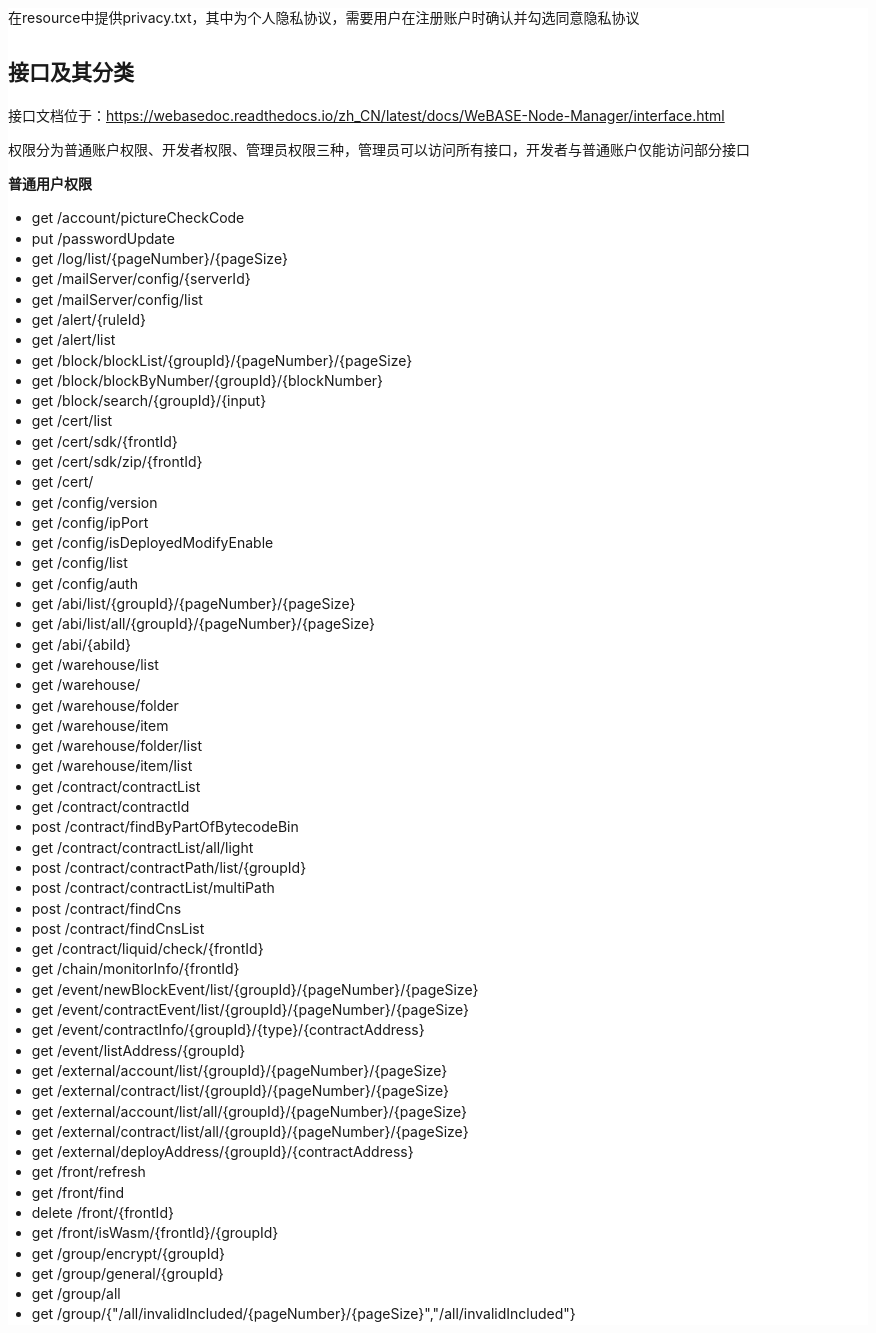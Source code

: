 在resource中提供privacy.txt，其中为个人隐私协议，需要用户在注册账户时确认并勾选同意隐私协议

## 接口及其分类

接口文档位于：https://webasedoc.readthedocs.io/zh_CN/latest/docs/WeBASE-Node-Manager/interface.html

权限分为普通账户权限、开发者权限、管理员权限三种，管理员可以访问所有接口，开发者与普通账户仅能访问部分接口

**普通用户权限**
- get /account/pictureCheckCode
- put /passwordUpdate
- get /log/list/{pageNumber}/{pageSize}
- get /mailServer/config/{serverId}
- get /mailServer/config/list
- get /alert/{ruleId}
- get /alert/list
- get /block/blockList/{groupId}/{pageNumber}/{pageSize}
- get /block/blockByNumber/{groupId}/{blockNumber}
- get /block/search/{groupId}/{input}
- get /cert/list
- get /cert/sdk/{frontId}
- get /cert/sdk/zip/{frontId}
- get /cert/
- get /config/version
- get /config/ipPort
- get /config/isDeployedModifyEnable
- get /config/list
- get /config/auth
- get /abi/list/{groupId}/{pageNumber}/{pageSize}
- get /abi/list/all/{groupId}/{pageNumber}/{pageSize}
- get /abi/{abiId}
- get /warehouse/list
- get /warehouse/
- get /warehouse/folder
- get /warehouse/item
- get /warehouse/folder/list
- get /warehouse/item/list
- get /contract/contractList
- get /contract/contractId
- post /contract/findByPartOfBytecodeBin
- get /contract/contractList/all/light
- post /contract/contractPath/list/{groupId}
- post /contract/contractList/multiPath
- post /contract/findCns
- post /contract/findCnsList
- get /contract/liquid/check/{frontId}
- get /chain/monitorInfo/{frontId}
- get /event/newBlockEvent/list/{groupId}/{pageNumber}/{pageSize}
- get /event/contractEvent/list/{groupId}/{pageNumber}/{pageSize}
- get /event/contractInfo/{groupId}/{type}/{contractAddress}
- get /event/listAddress/{groupId}
- get /external/account/list/{groupId}/{pageNumber}/{pageSize}
- get /external/contract/list/{groupId}/{pageNumber}/{pageSize}
- get /external/account/list/all/{groupId}/{pageNumber}/{pageSize}
- get /external/contract/list/all/{groupId}/{pageNumber}/{pageSize}
- get /external/deployAddress/{groupId}/{contractAddress}
- get /front/refresh
- get /front/find
- delete /front/{frontId}
- get /front/isWasm/{frontId}/{groupId}
- get /group/encrypt/{groupId}
- get /group/general/{groupId}
- get /group/all
- get /group/{"/all/invalidIncluded/{pageNumber}/{pageSize}","/all/invalidIncluded"}